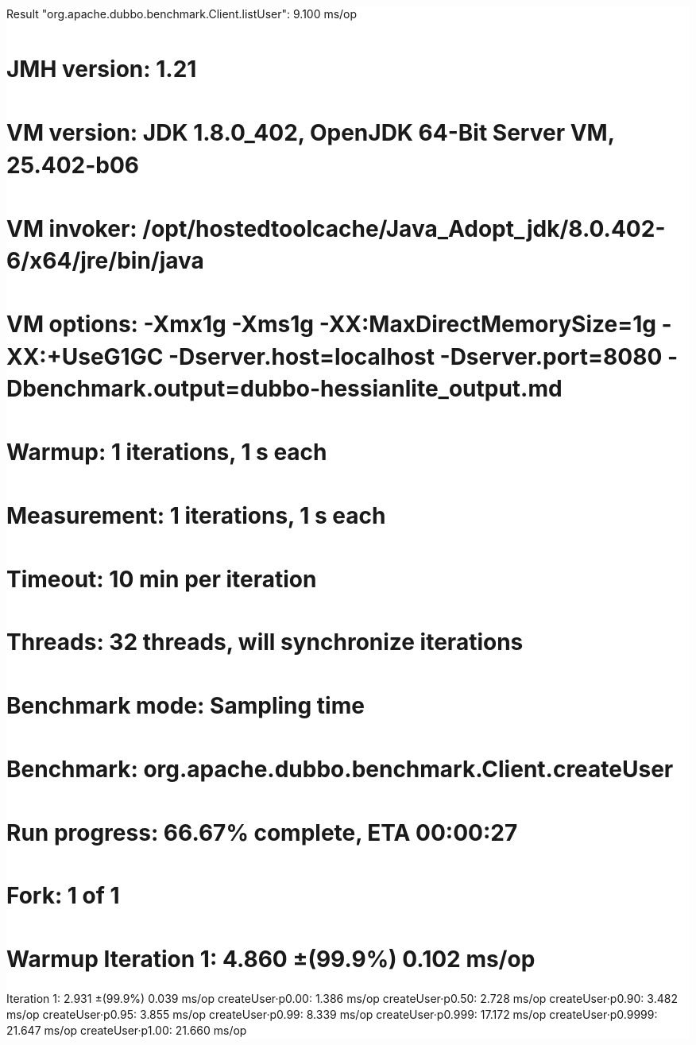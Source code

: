 
Result "org.apache.dubbo.benchmark.Client.listUser":
  9.100 ms/op


# JMH version: 1.21
# VM version: JDK 1.8.0_402, OpenJDK 64-Bit Server VM, 25.402-b06
# VM invoker: /opt/hostedtoolcache/Java_Adopt_jdk/8.0.402-6/x64/jre/bin/java
# VM options: -Xmx1g -Xms1g -XX:MaxDirectMemorySize=1g -XX:+UseG1GC -Dserver.host=localhost -Dserver.port=8080 -Dbenchmark.output=dubbo-hessianlite_output.md
# Warmup: 1 iterations, 1 s each
# Measurement: 1 iterations, 1 s each
# Timeout: 10 min per iteration
# Threads: 32 threads, will synchronize iterations
# Benchmark mode: Sampling time
# Benchmark: org.apache.dubbo.benchmark.Client.createUser

# Run progress: 66.67% complete, ETA 00:00:27
# Fork: 1 of 1
# Warmup Iteration   1: 4.860 ±(99.9%) 0.102 ms/op
Iteration   1: 2.931 ±(99.9%) 0.039 ms/op
                 createUser·p0.00:   1.386 ms/op
                 createUser·p0.50:   2.728 ms/op
                 createUser·p0.90:   3.482 ms/op
                 createUser·p0.95:   3.855 ms/op
                 createUser·p0.99:   8.339 ms/op
                 createUser·p0.999:  17.172 ms/op
                 createUser·p0.9999: 21.647 ms/op
                 createUser·p1.00:   21.660 ms/op
